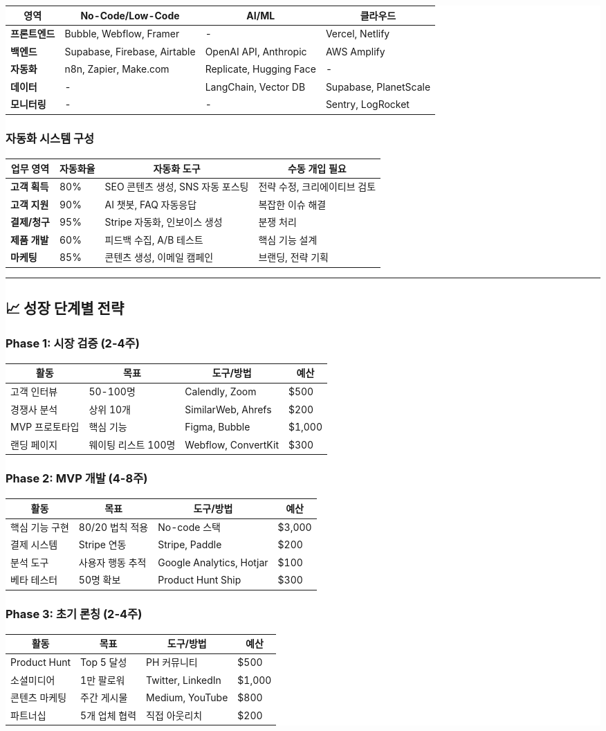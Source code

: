 | 영역 | No-Code/Low-Code | AI/ML | 클라우드 |
|------|------------------|-------|---------|
| **프론트엔드** | Bubble, Webflow, Framer | - | Vercel, Netlify |
| **백엔드** | Supabase, Firebase, Airtable | OpenAI API, Anthropic | AWS Amplify |
| **자동화** | n8n, Zapier, Make.com | Replicate, Hugging Face | - |
| **데이터** | - | LangChain, Vector DB | Supabase, PlanetScale |
| **모니터링** | - | - | Sentry, LogRocket |

### 자동화 시스템 구성

| 업무 영역 | 자동화율 | 자동화 도구 | 수동 개입 필요 |
|-----------|----------|------------|---------------|
| **고객 획득** | 80% | SEO 콘텐츠 생성, SNS 자동 포스팅 | 전략 수정, 크리에이티브 검토 |
| **고객 지원** | 90% | AI 챗봇, FAQ 자동응답 | 복잡한 이슈 해결 |
| **결제/청구** | 95% | Stripe 자동화, 인보이스 생성 | 분쟁 처리 |
| **제품 개발** | 60% | 피드백 수집, A/B 테스트 | 핵심 기능 설계 |
| **마케팅** | 85% | 콘텐츠 생성, 이메일 캠페인 | 브랜딩, 전략 기획 |

---

## 📈 성장 단계별 전략

### Phase 1: 시장 검증 (2-4주)
| 활동 | 목표 | 도구/방법 | 예산 |
|------|------|----------|------|
| 고객 인터뷰 | 50-100명 | Calendly, Zoom | $500 |
| 경쟁사 분석 | 상위 10개 | SimilarWeb, Ahrefs | $200 |
| MVP 프로토타입 | 핵심 기능 | Figma, Bubble | $1,000 |
| 랜딩 페이지 | 웨이팅 리스트 100명 | Webflow, ConvertKit | $300 |

### Phase 2: MVP 개발 (4-8주)
| 활동 | 목표 | 도구/방법 | 예산 |
|------|------|----------|------|
| 핵심 기능 구현 | 80/20 법칙 적용 | No-code 스택 | $3,000 |
| 결제 시스템 | Stripe 연동 | Stripe, Paddle | $200 |
| 분석 도구 | 사용자 행동 추적 | Google Analytics, Hotjar | $100 |
| 베타 테스터 | 50명 확보 | Product Hunt Ship | $300 |

### Phase 3: 초기 론칭 (2-4주)
| 활동 | 목표 | 도구/방법 | 예산 |
|------|------|----------|------|
| Product Hunt | Top 5 달성 | PH 커뮤니티 | $500 |
| 소셜미디어 | 1만 팔로워 | Twitter, LinkedIn | $1,000 |
| 콘텐츠 마케팅 | 주간 게시물 | Medium, YouTube | $800 |
| 파트너십 | 5개 업체 협력 | 직접 아웃리치 | $200 |
